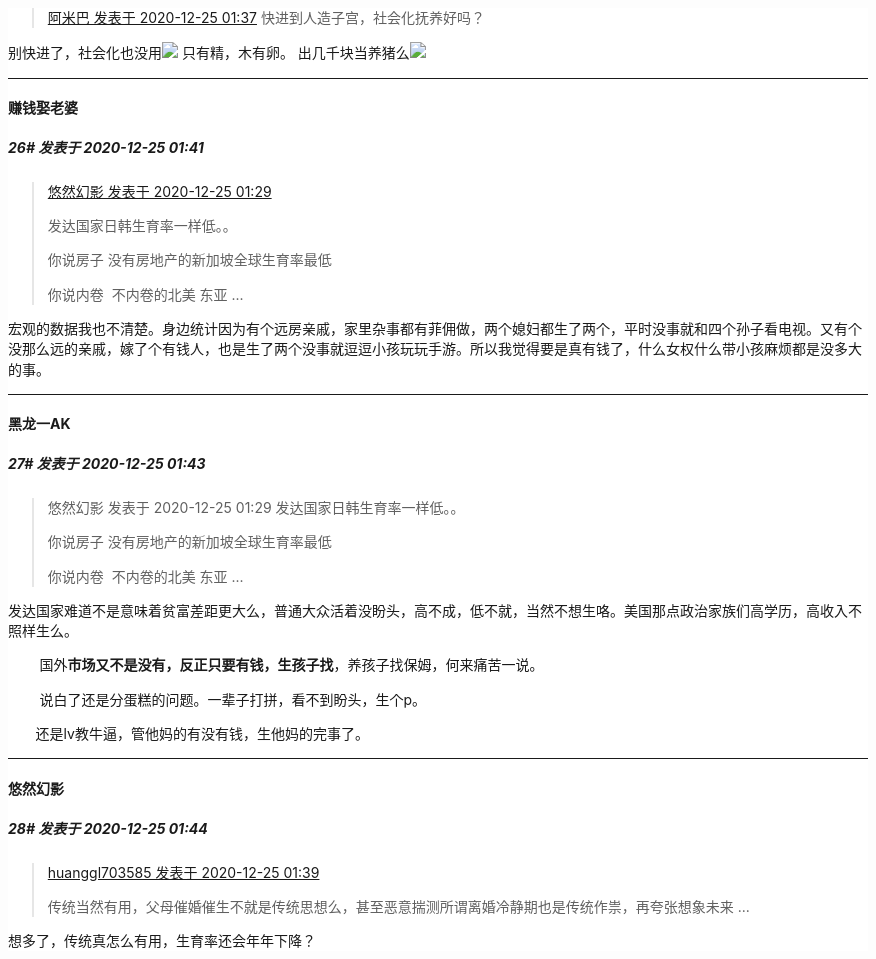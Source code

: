 
<blockquote><a href="httphttps://bbs.saraba1st.com/2b/forum.php?mod=redirect&amp;goto=findpost&amp;pid=49835801&amp;ptid=1979430" target="_blank">阿米巴 发表于 2020-12-25 01:37</a>
快进到人造子宫，社会化抚养好吗？</blockquote>
别快进了，社会化也没用<img src="https://static.saraba1st.com/image/smiley/face2017/065.png" referrerpolicy="no-referrer">
只有精，木有卵。
出几千块当养猪么<img src="https://static.saraba1st.com/image/smiley/face2017/065.png" referrerpolicy="no-referrer">


-----

####  赚钱娶老婆  
##### 26#       发表于 2020-12-25 01:41


<blockquote><a href="httphttps://bbs.saraba1st.com/2b/forum.php?mod=redirect&amp;goto=findpost&amp;pid=49835775&amp;ptid=1979430" target="_blank">悠然幻影 发表于 2020-12-25 01:29</a>

发达国家日韩生育率一样低。。

你说房子 没有房地产的新加坡全球生育率最低

你说内卷  不内卷的北美 东亚 ...</blockquote>
宏观的数据我也不清楚。身边统计因为有个远房亲戚，家里杂事都有菲佣做，两个媳妇都生了两个，平时没事就和四个孙子看电视。又有个没那么远的亲戚，嫁了个有钱人，也是生了两个没事就逗逗小孩玩玩手游。所以我觉得要是真有钱了，什么女权什么带小孩麻烦都是没多大的事。


-----

####  黑龙一AK  
##### 27#       发表于 2020-12-25 01:43


<blockquote>悠然幻影 发表于 2020-12-25 01:29
发达国家日韩生育率一样低。。

你说房子 没有房地产的新加坡全球生育率最低

你说内卷  不内卷的北美 东亚 ...</blockquote>
发达国家难道不是意味着贫富差距更大么，普通大众活着没盼头，高不成，低不就，当然不想生咯。美国那点政治家族们高学历，高收入不照样生么。

        国外**市场又不是没有，反正只要有钱，生孩子找**，养孩子找保姆，何来痛苦一说。

        说白了还是分蛋糕的问题。一辈子打拼，看不到盼头，生个p。

       还是lv教牛逼，管他妈的有没有钱，生他妈的完事了。


-----

####  悠然幻影  
##### 28#       发表于 2020-12-25 01:44


<blockquote><a href="httphttps://bbs.saraba1st.com/2b/forum.php?mod=redirect&amp;goto=findpost&amp;pid=49835811&amp;ptid=1979430" target="_blank">huanggl703585 发表于 2020-12-25 01:39</a>

传统当然有用，父母催婚催生不就是传统思想么，甚至恶意揣测所谓离婚冷静期也是传统作祟，再夸张想象未来 ...</blockquote>
想多了，传统真怎么有用，生育率还会年年下降？
